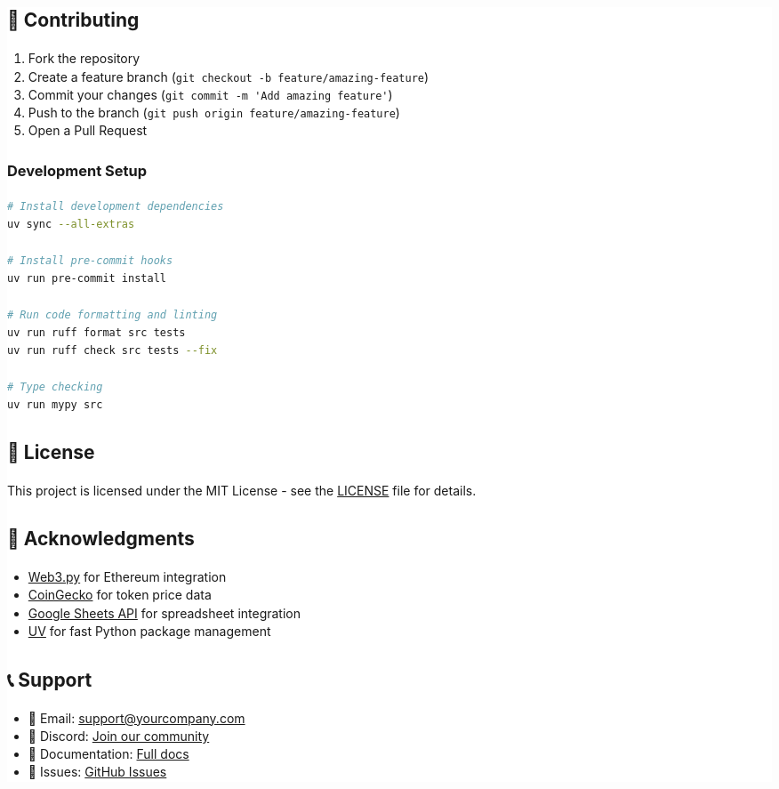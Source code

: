 ## 🤝 Contributing

1. Fork the repository
2. Create a feature branch (`git checkout -b feature/amazing-feature`)
3. Commit your changes (`git commit -m 'Add amazing feature'`)
4. Push to the branch (`git push origin feature/amazing-feature`)
5. Open a Pull Request

### Development Setup

```bash
# Install development dependencies
uv sync --all-extras

# Install pre-commit hooks
uv run pre-commit install

# Run code formatting and linting
uv run ruff format src tests
uv run ruff check src tests --fix

# Type checking
uv run mypy src
```

## 📄 License

This project is licensed under the MIT License - see the [LICENSE](LICENSE) file for details.

## 🙏 Acknowledgments

- [Web3.py](https://web3py.readthedocs.io/) for Ethereum integration
- [CoinGecko](https://www.coingecko.com/en/api) for token price data
- [Google Sheets API](https://developers.google.com/sheets/api) for spreadsheet integration
- [UV](https://github.com/astral-sh/uv) for fast Python package management

## 📞 Support

- 📧 Email: support@yourcompany.com
- 💬 Discord: [Join our community](https://discord.gg/yourserver)
- 📖 Documentation: [Full docs](https://docs.yourproject.com)
- 🐛 Issues: [GitHub Issues](https://github.com/CiDsTaR/crypto-wealth-tracker/issues)
